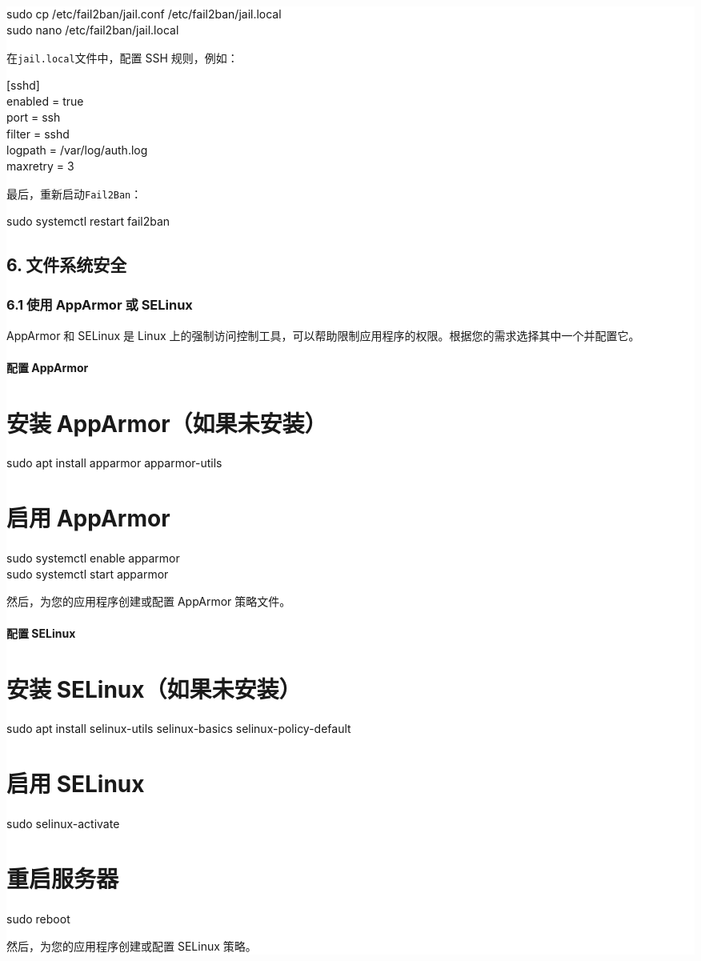 sudo cp /etc/fail2ban/jail.conf /etc/fail2ban/jail.local  
sudo nano /etc/fail2ban/jail.local

在`jail.local`文件中，配置 SSH 规则，例如：

[sshd]  
enabled = true  
port = ssh  
filter = sshd  
logpath = /var/log/auth.log  
maxretry = 3

最后，重新启动`Fail2Ban`：

sudo systemctl restart fail2ban

## 6. 文件系统安全

### 6.1 使用 AppArmor 或 SELinux

AppArmor 和 SELinux 是 Linux 上的强制访问控制工具，可以帮助限制应用程序的权限。根据您的需求选择其中一个并配置它。

#### 配置 AppArmor

# 安装 AppArmor（如果未安装）

sudo apt install apparmor apparmor-utils

# 启用 AppArmor

sudo systemctl enable apparmor  
sudo systemctl start apparmor

然后，为您的应用程序创建或配置 AppArmor 策略文件。

#### 配置 SELinux

# 安装 SELinux（如果未安装）

sudo apt install selinux-utils selinux-basics selinux-policy-default

# 启用 SELinux

sudo selinux-activate

# 重启服务器

sudo reboot

然后，为您的应用程序创建或配置 SELinux 策略。
